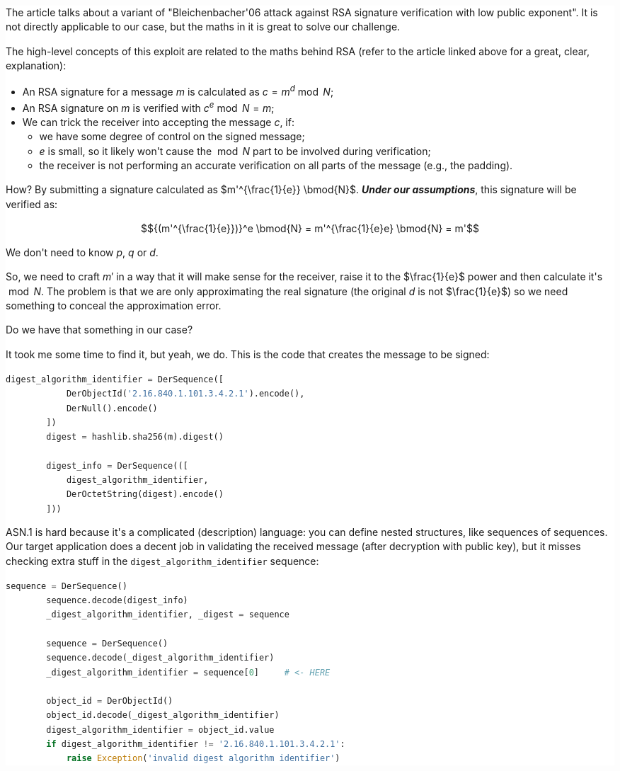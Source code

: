 The article talks about a variant of "Bleichenbacher'06 attack against RSA signature verification with low public exponent". It is not directly applicable to our case, but the maths in it is great to solve our challenge.

The high-level concepts of this exploit are related to the maths behind RSA (refer to the article linked above for a great, clear, explanation):

- An RSA signature for a message $m$ is calculated as $c = m^d \bmod{N}$;
- An RSA signature on $m$ is verified with $c^e \bmod{N} = m$;
- We can trick the receiver into accepting the message $c$, if:
  - we have some degree of control on the signed message;
  - $e$ is small, so it likely won't cause the $\bmod{N}$ part to be involved during verification;
  - the receiver is not performing an accurate verification on all parts of the message (e.g., the padding).

How? By submitting a signature calculated as $m'^{\frac{1}{e}} \bmod{N}$. **_Under our assumptions_**, this signature will be verified as:

$${(m'^{\frac{1}{e}})}^e \bmod{N} = m'^{\frac{1}{e}e} \bmod{N} = m'$$

We don't need to know $p$, $q$ or $d$.

So, we need to craft $m'$ in a way that it will make sense for the receiver, raise it to the $\frac{1}{e}$ power and then calculate it's $\bmod{N}$. The problem is that we are only approximating the real signature (the original $d$ is not $\frac{1}{e}$) so we need something to conceal the approximation error.

Do we have that something in our case?

It took me some time to find it, but yeah, we do. This is the code that creates the message to be signed:

```python
digest_algorithm_identifier = DerSequence([
            DerObjectId('2.16.840.1.101.3.4.2.1').encode(),
            DerNull().encode()
        ])
        digest = hashlib.sha256(m).digest()

        digest_info = DerSequence(([
            digest_algorithm_identifier,
            DerOctetString(digest).encode()
        ]))
```

ASN.1 is hard because it's a complicated (description) language: you can define nested structures, like sequences of sequences. Our target application does a decent job in validating the received message (after decryption with public key), but it misses checking extra stuff in the `digest_algorithm_identifier` sequence:

```python
sequence = DerSequence()
        sequence.decode(digest_info)
        _digest_algorithm_identifier, _digest = sequence

        sequence = DerSequence()
        sequence.decode(_digest_algorithm_identifier)
        _digest_algorithm_identifier = sequence[0]     # <- HERE

        object_id = DerObjectId()
        object_id.decode(_digest_algorithm_identifier)
        digest_algorithm_identifier = object_id.value
        if digest_algorithm_identifier != '2.16.840.1.101.3.4.2.1':
            raise Exception('invalid digest algorithm identifier')
```
